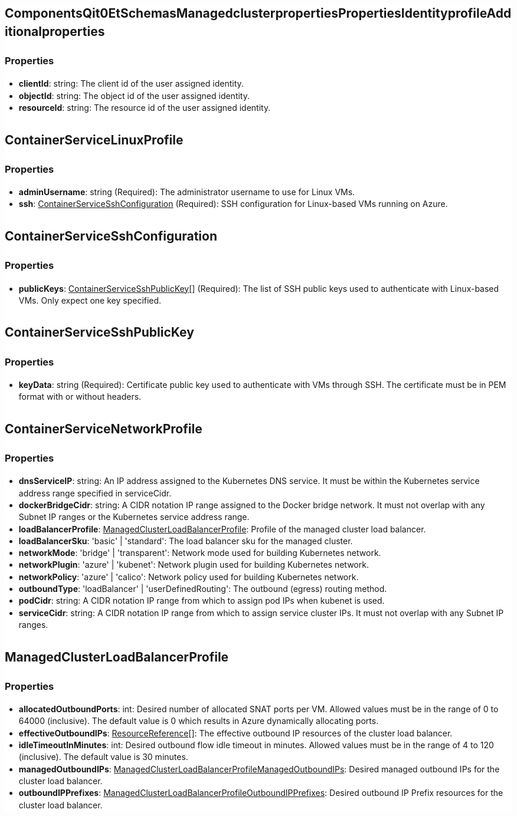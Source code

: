 ## ComponentsQit0EtSchemasManagedclusterpropertiesPropertiesIdentityprofileAdditionalproperties
### Properties
* **clientId**: string: The client id of the user assigned identity.
* **objectId**: string: The object id of the user assigned identity.
* **resourceId**: string: The resource id of the user assigned identity.

## ContainerServiceLinuxProfile
### Properties
* **adminUsername**: string (Required): The administrator username to use for Linux VMs.
* **ssh**: [ContainerServiceSshConfiguration](#containerservicesshconfiguration) (Required): SSH configuration for Linux-based VMs running on Azure.

## ContainerServiceSshConfiguration
### Properties
* **publicKeys**: [ContainerServiceSshPublicKey](#containerservicesshpublickey)[] (Required): The list of SSH public keys used to authenticate with Linux-based VMs. Only expect one key specified.

## ContainerServiceSshPublicKey
### Properties
* **keyData**: string (Required): Certificate public key used to authenticate with VMs through SSH. The certificate must be in PEM format with or without headers.

## ContainerServiceNetworkProfile
### Properties
* **dnsServiceIP**: string: An IP address assigned to the Kubernetes DNS service. It must be within the Kubernetes service address range specified in serviceCidr.
* **dockerBridgeCidr**: string: A CIDR notation IP range assigned to the Docker bridge network. It must not overlap with any Subnet IP ranges or the Kubernetes service address range.
* **loadBalancerProfile**: [ManagedClusterLoadBalancerProfile](#managedclusterloadbalancerprofile): Profile of the managed cluster load balancer.
* **loadBalancerSku**: 'basic' | 'standard': The load balancer sku for the managed cluster.
* **networkMode**: 'bridge' | 'transparent': Network mode used for building Kubernetes network.
* **networkPlugin**: 'azure' | 'kubenet': Network plugin used for building Kubernetes network.
* **networkPolicy**: 'azure' | 'calico': Network policy used for building Kubernetes network.
* **outboundType**: 'loadBalancer' | 'userDefinedRouting': The outbound (egress) routing method.
* **podCidr**: string: A CIDR notation IP range from which to assign pod IPs when kubenet is used.
* **serviceCidr**: string: A CIDR notation IP range from which to assign service cluster IPs. It must not overlap with any Subnet IP ranges.

## ManagedClusterLoadBalancerProfile
### Properties
* **allocatedOutboundPorts**: int: Desired number of allocated SNAT ports per VM. Allowed values must be in the range of 0 to 64000 (inclusive). The default value is 0 which results in Azure dynamically allocating ports.
* **effectiveOutboundIPs**: [ResourceReference](#resourcereference)[]: The effective outbound IP resources of the cluster load balancer.
* **idleTimeoutInMinutes**: int: Desired outbound flow idle timeout in minutes. Allowed values must be in the range of 4 to 120 (inclusive). The default value is 30 minutes.
* **managedOutboundIPs**: [ManagedClusterLoadBalancerProfileManagedOutboundIPs](#managedclusterloadbalancerprofilemanagedoutboundips): Desired managed outbound IPs for the cluster load balancer.
* **outboundIPPrefixes**: [ManagedClusterLoadBalancerProfileOutboundIPPrefixes](#managedclusterloadbalancerprofileoutboundipprefixes): Desired outbound IP Prefix resources for the cluster load balancer.